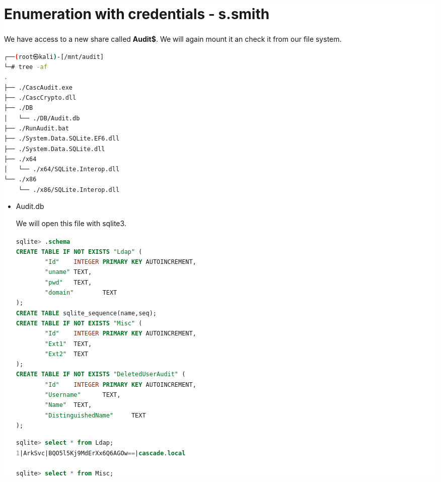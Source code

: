 # Enumeration with credentials - s.smith

We have access to a new share called **Audit$**. We will again mount it an check it from our file system.

```bash
┌──(root㉿kali)-[/mnt/audit]
└─# tree -af 
.
├── ./CascAudit.exe
├── ./CascCrypto.dll
├── ./DB
│   └── ./DB/Audit.db
├── ./RunAudit.bat
├── ./System.Data.SQLite.EF6.dll
├── ./System.Data.SQLite.dll
├── ./x64
│   └── ./x64/SQLite.Interop.dll
└── ./x86
    └── ./x86/SQLite.Interop.dll
```

- Audit.db
    
    We will open this file with sqlite3. 
    
    ```sql
    sqlite> .schema
    CREATE TABLE IF NOT EXISTS "Ldap" (
            "Id"    INTEGER PRIMARY KEY AUTOINCREMENT,
            "uname" TEXT,
            "pwd"   TEXT,
            "domain"        TEXT
    );
    CREATE TABLE sqlite_sequence(name,seq);
    CREATE TABLE IF NOT EXISTS "Misc" (
            "Id"    INTEGER PRIMARY KEY AUTOINCREMENT,
            "Ext1"  TEXT,
            "Ext2"  TEXT
    );
    CREATE TABLE IF NOT EXISTS "DeletedUserAudit" (
            "Id"    INTEGER PRIMARY KEY AUTOINCREMENT,
            "Username"      TEXT,
            "Name"  TEXT,
            "DistinguishedName"     TEXT
    );
    ```
    
    ```sql
    sqlite> select * from Ldap;
    1|ArkSvc|BQO5l5Kj9MdErXx6Q6AGOw==|cascade.local
    
    sqlite> select * from Misc;
    